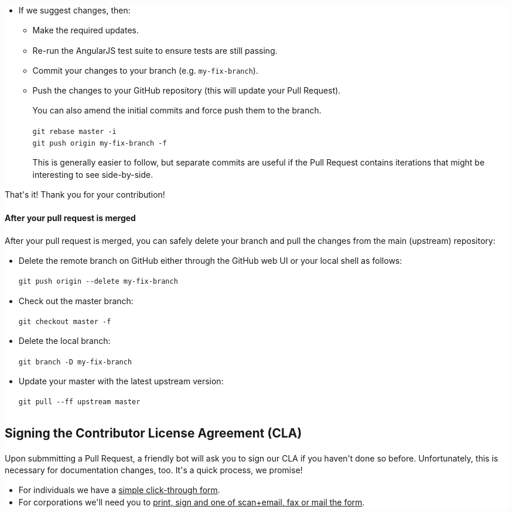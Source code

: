 - If we suggest changes, then:
  - Make the required updates.
  - Re-run the AngularJS test suite to ensure tests are still passing.
  - Commit your changes to your branch (e.g. `my-fix-branch`).
  - Push the changes to your GitHub repository (this will update your Pull Request).

    You can also amend the initial commits and force push them to the branch.

    ```shell
    git rebase master -i
    git push origin my-fix-branch -f
    ```

    This is generally easier to follow, but separate commits are useful if the Pull Request contains
    iterations that might be interesting to see side-by-side.

That's it! Thank you for your contribution!

#### After your pull request is merged

After your pull request is merged, you can safely delete your branch and pull the changes
from the main (upstream) repository:

- Delete the remote branch on GitHub either through the GitHub web UI or your local shell as follows:

  ```shell
  git push origin --delete my-fix-branch
  ```

- Check out the master branch:

  ```shell
  git checkout master -f
  ```

- Delete the local branch:

  ```shell
  git branch -D my-fix-branch
  ```

- Update your master with the latest upstream version:

  ```shell
  git pull --ff upstream master
  ```

## <a name="cla"></a> Signing the Contributor License Agreement (CLA)

Upon submmitting a Pull Request, a friendly bot will ask you to sign our CLA if you haven't done
so before. Unfortunately, this is necessary for documentation changes, too.
It's a quick process, we promise!

- For individuals we have a [simple click-through form][individual-cla].
- For corporations we'll need you to
  [print, sign and one of scan+email, fax or mail the form][corporate-cla].


[Closure guide to i18n changes]: https://github.com/google/closure-library/wiki/Internationalization-%28i18n%29-changes-in-Closure-Library
[coc]: https://github.com/angular/code-of-conduct/blob/master/CODE_OF_CONDUCT.md
[Common Locale Data Repository (CLDR)]: http://cldr.unicode.org
[corporate-cla]: http://code.google.com/legal/corporate-cla-v1.0.html
[developers]: DEVELOPERS.md
[developers.commits]: DEVELOPERS.md#commits
[developers.documentation]: DEVELOPERS.md#documentation
[developers.rules]: DEVELOPERS.md#rules
[developers.setup]: DEVELOPERS.md#setup
[developers.tests-e2e]: DEVELOPERS.md#e2e-tests
[developers.tests-unit]: DEVELOPERS.md#unit-tests
[github-issues]: https://github.com/angular/angular.js/issues
[github-new-issue]: https://github.com/angular/angular.js/issues/new
[github]: https://github.com/angular/angular.js
[gitter]: https://gitter.im/angular/angular.js
[Google Closure I18N library]: https://github.com/google/closure-library/tree/master/closure/goog/i18n
[groups]: https://groups.google.com/forum/?fromgroups#!forum/angular
[individual-cla]: http://code.google.com/legal/individual-cla-v1.0.html
[irc]: http://webchat.freenode.net/?channels=angularjs&uio=d4
[jsfiddle]: http://jsfiddle.net/
[karma-browserstack]: https://github.com/karma-runner/karma-browserstack-launcher
[karma-saucelabs]: https://github.com/karma-runner/karma-sauce-launcher
[plunker]: http://plnkr.co/edit
[stackoverflow]: http://stackoverflow.com/questions/tagged/angularjs